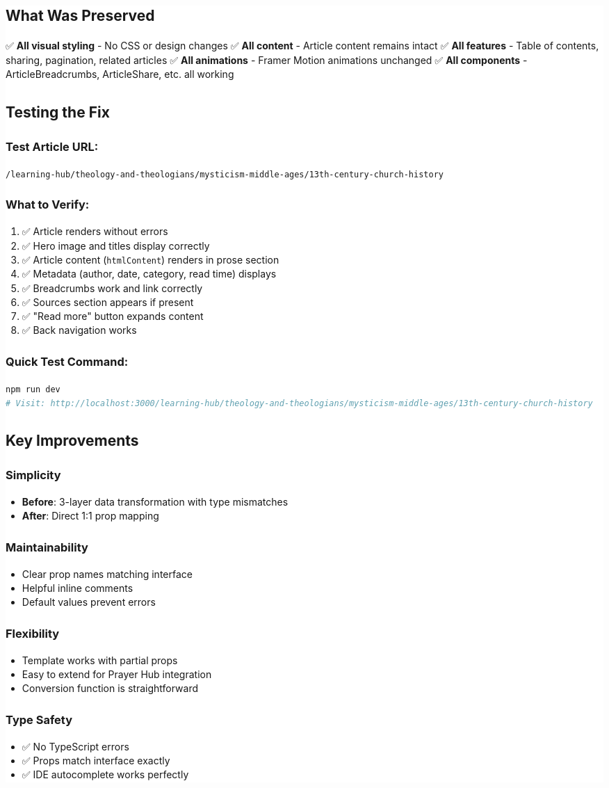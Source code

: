 ## What Was Preserved

✅ **All visual styling** - No CSS or design changes
✅ **All content** - Article content remains intact
✅ **All features** - Table of contents, sharing, pagination, related articles
✅ **All animations** - Framer Motion animations unchanged
✅ **All components** - ArticleBreadcrumbs, ArticleShare, etc. all working

## Testing the Fix

### Test Article URL:
```
/learning-hub/theology-and-theologians/mysticism-middle-ages/13th-century-church-history
```

### What to Verify:
1. ✅ Article renders without errors
2. ✅ Hero image and titles display correctly
3. ✅ Article content (`htmlContent`) renders in prose section
4. ✅ Metadata (author, date, category, read time) displays
5. ✅ Breadcrumbs work and link correctly
6. ✅ Sources section appears if present
7. ✅ "Read more" button expands content
8. ✅ Back navigation works

### Quick Test Command:
```bash
npm run dev
# Visit: http://localhost:3000/learning-hub/theology-and-theologians/mysticism-middle-ages/13th-century-church-history
```

## Key Improvements

### Simplicity
- **Before**: 3-layer data transformation with type mismatches
- **After**: Direct 1:1 prop mapping

### Maintainability
- Clear prop names matching interface
- Helpful inline comments
- Default values prevent errors

### Flexibility
- Template works with partial props
- Easy to extend for Prayer Hub integration
- Conversion function is straightforward

### Type Safety
- ✅ No TypeScript errors
- ✅ Props match interface exactly
- ✅ IDE autocomplete works perfectly

